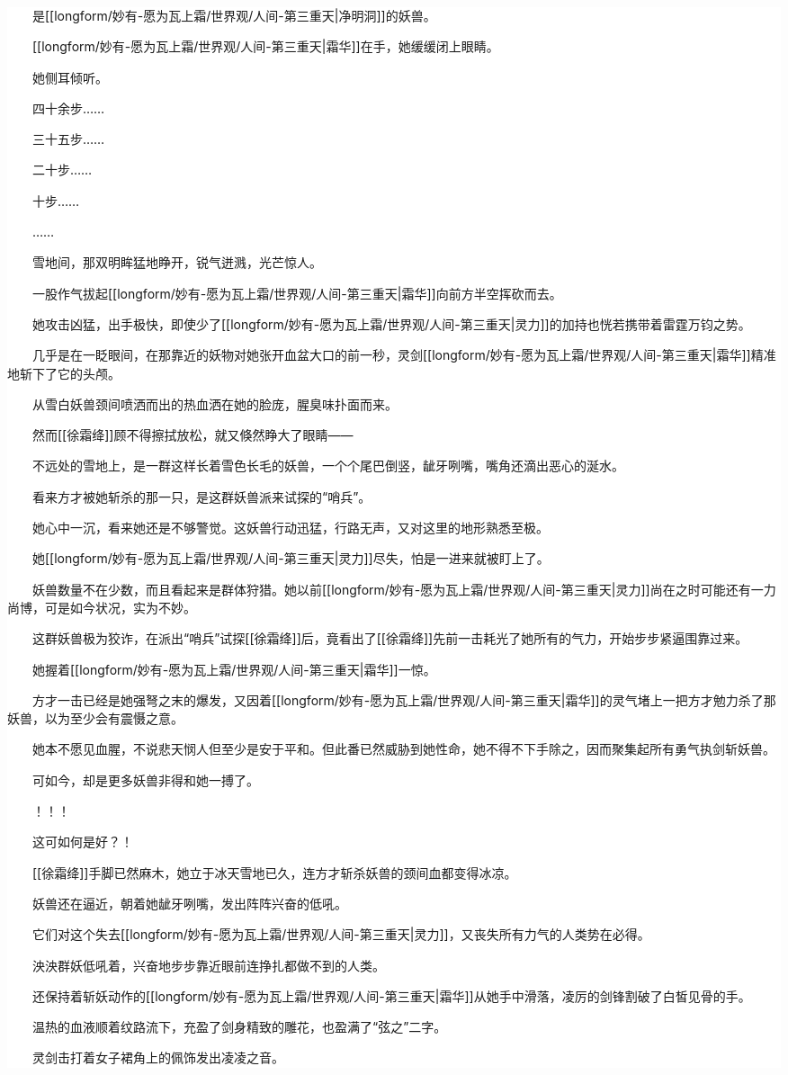 　　是[[longform/妙有-愿为瓦上霜/世界观/人间-第三重天|净明洞]]的妖兽。

　　[[longform/妙有-愿为瓦上霜/世界观/人间-第三重天|霜华]]在手，她缓缓闭上眼睛。

　　她侧耳倾听。

　　四十余步……

　　三十五步……

　　二十步……

　　十步……

　　……

　　雪地间，那双明眸猛地睁开，锐气迸溅，光芒惊人。

　　一股作气拔起[[longform/妙有-愿为瓦上霜/世界观/人间-第三重天|霜华]]向前方半空挥砍而去。

　　她攻击凶猛，出手极快，即使少了[[longform/妙有-愿为瓦上霜/世界观/人间-第三重天|灵力]]的加持也恍若携带着雷霆万钧之势。

　　几乎是在一眨眼间，在那靠近的妖物对她张开血盆大口的前一秒，灵剑[[longform/妙有-愿为瓦上霜/世界观/人间-第三重天|霜华]]精准地斩下了它的头颅。

　　从雪白妖兽颈间喷洒而出的热血洒在她的脸庞，腥臭味扑面而来。

　　然而[[徐霜绛]]顾不得擦拭放松，就又倏然睁大了眼睛——

　　不远处的雪地上，是一群这样长着雪色长毛的妖兽，一个个尾巴倒竖，龇牙咧嘴，嘴角还滴出恶心的涎水。

　　看来方才被她斩杀的那一只，是这群妖兽派来试探的“哨兵”。

　　她心中一沉，看来她还是不够警觉。这妖兽行动迅猛，行路无声，又对这里的地形熟悉至极。

　　她[[longform/妙有-愿为瓦上霜/世界观/人间-第三重天|灵力]]尽失，怕是一进来就被盯上了。

　　妖兽数量不在少数，而且看起来是群体狩猎。她以前[[longform/妙有-愿为瓦上霜/世界观/人间-第三重天|灵力]]尚在之时可能还有一力尚博，可是如今状况，实为不妙。

　　这群妖兽极为狡诈，在派出“哨兵”试探[[徐霜绛]]后，竟看出了[[徐霜绛]]先前一击耗光了她所有的气力，开始步步紧逼围靠过来。

　　她握着[[longform/妙有-愿为瓦上霜/世界观/人间-第三重天|霜华]]一惊。

　　方才一击已经是她强弩之末的爆发，又因着[[longform/妙有-愿为瓦上霜/世界观/人间-第三重天|霜华]]的灵气堵上一把方才勉力杀了那妖兽，以为至少会有震慑之意。

　　她本不愿见血腥，不说悲天悯人但至少是安于平和。但此番已然威胁到她性命，她不得不下手除之，因而聚集起所有勇气执剑斩妖兽。

　　可如今，却是更多妖兽非得和她一搏了。

　　！！！

　　这可如何是好？！

　　[[徐霜绛]]手脚已然麻木，她立于冰天雪地已久，连方才斩杀妖兽的颈间血都变得冰凉。

　　妖兽还在逼近，朝着她龇牙咧嘴，发出阵阵兴奋的低吼。

　　它们对这个失去[[longform/妙有-愿为瓦上霜/世界观/人间-第三重天|灵力]]，又丧失所有力气的人类势在必得。

　　泱泱群妖低吼着，兴奋地步步靠近眼前连挣扎都做不到的人类。

　　还保持着斩妖动作的[[longform/妙有-愿为瓦上霜/世界观/人间-第三重天|霜华]]从她手中滑落，凌厉的剑锋割破了白皙见骨的手。

　　温热的血液顺着纹路流下，充盈了剑身精致的雕花，也盈满了“弦之”二字。

　　灵剑击打着女子裙角上的佩饰发出凌凌之音。
